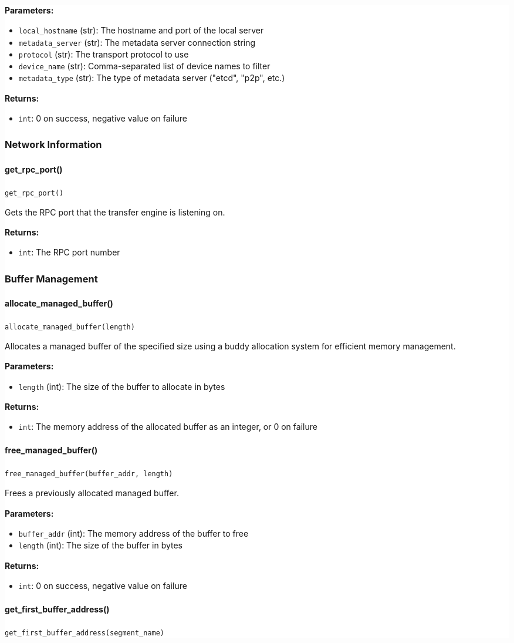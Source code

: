 **Parameters:**
- `local_hostname` (str): The hostname and port of the local server
- `metadata_server` (str): The metadata server connection string
- `protocol` (str): The transport protocol to use
- `device_name` (str): Comma-separated list of device names to filter
- `metadata_type` (str): The type of metadata server ("etcd", "p2p", etc.)

**Returns:**
- `int`: 0 on success, negative value on failure

### Network Information

#### get_rpc_port()

```python
get_rpc_port()
```

Gets the RPC port that the transfer engine is listening on.

**Returns:**
- `int`: The RPC port number

### Buffer Management

#### allocate_managed_buffer()

```python
allocate_managed_buffer(length)
```

Allocates a managed buffer of the specified size using a buddy allocation system for efficient memory management.

**Parameters:**
- `length` (int): The size of the buffer to allocate in bytes

**Returns:**
- `int`: The memory address of the allocated buffer as an integer, or 0 on failure

#### free_managed_buffer()

```python
free_managed_buffer(buffer_addr, length)
```

Frees a previously allocated managed buffer.

**Parameters:**
- `buffer_addr` (int): The memory address of the buffer to free
- `length` (int): The size of the buffer in bytes

**Returns:**
- `int`: 0 on success, negative value on failure

#### get_first_buffer_address()

```python
get_first_buffer_address(segment_name)
```
